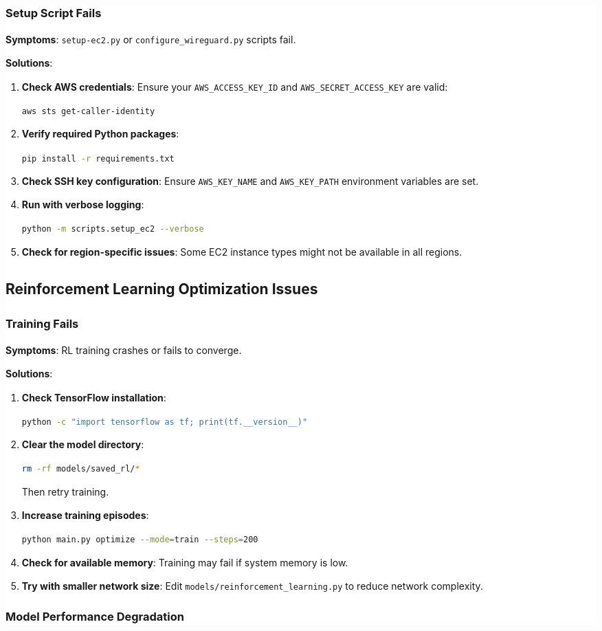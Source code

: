 ### Setup Script Fails

**Symptoms**: `setup-ec2.py` or `configure_wireguard.py` scripts fail.

**Solutions**:

1. **Check AWS credentials**:
   Ensure your `AWS_ACCESS_KEY_ID` and `AWS_SECRET_ACCESS_KEY` are valid:
   ```bash
   aws sts get-caller-identity
   ```

2. **Verify required Python packages**:
   ```bash
   pip install -r requirements.txt
   ```

3. **Check SSH key configuration**:
   Ensure `AWS_KEY_NAME` and `AWS_KEY_PATH` environment variables are set.

4. **Run with verbose logging**:
   ```bash
   python -m scripts.setup_ec2 --verbose
   ```

5. **Check for region-specific issues**:
   Some EC2 instance types might not be available in all regions.

## Reinforcement Learning Optimization Issues

### Training Fails

**Symptoms**: RL training crashes or fails to converge.

**Solutions**:

1. **Check TensorFlow installation**:
   ```bash
   python -c "import tensorflow as tf; print(tf.__version__)"
   ```

2. **Clear the model directory**:
   ```bash
   rm -rf models/saved_rl/*
   ```
   Then retry training.

3. **Increase training episodes**:
   ```bash
   python main.py optimize --mode=train --steps=200
   ```

4. **Check for available memory**:
   Training may fail if system memory is low.

5. **Try with smaller network size**:
   Edit `models/reinforcement_learning.py` to reduce network complexity.

### Model Performance Degradation
